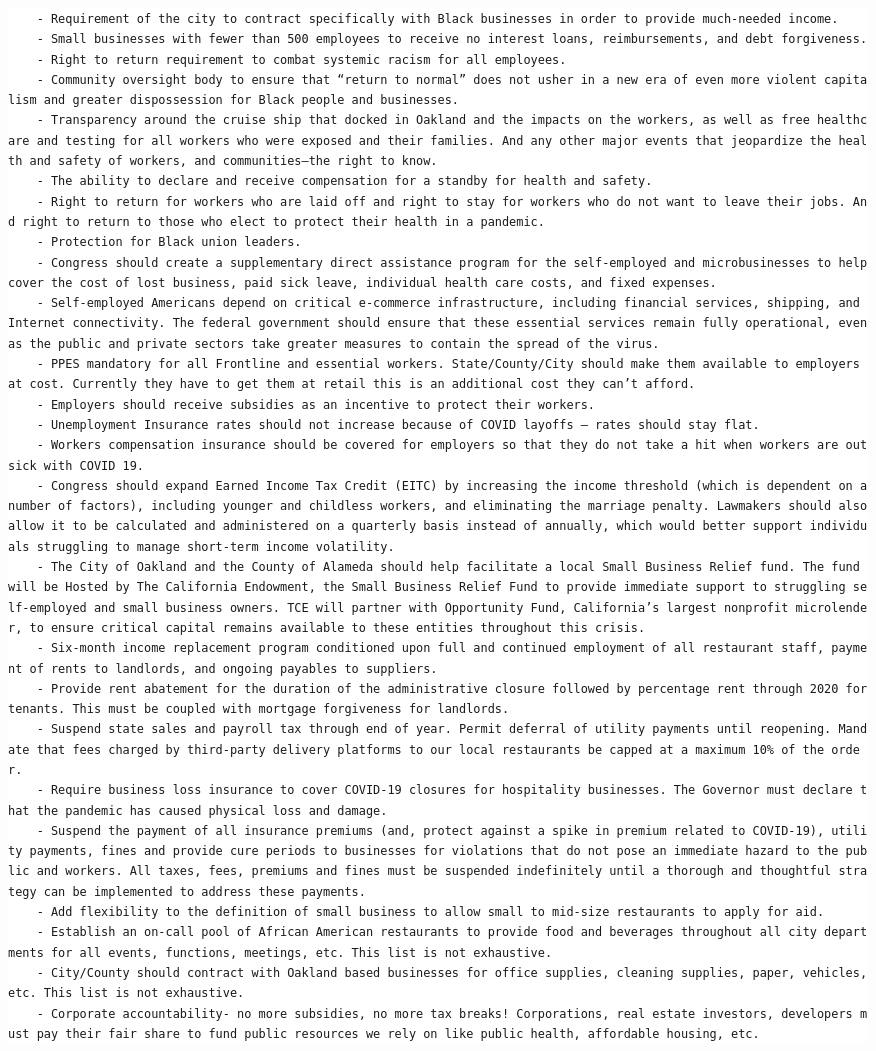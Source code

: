         - Requirement of the city to contract specifically with Black businesses in order to provide much-needed income.
        - Small businesses with fewer than 500 employees to receive no interest loans, reimbursements, and debt forgiveness.
        - Right to return requirement to combat systemic racism for all employees.
        - Community oversight body to ensure that “return to normal” does not usher in a new era of even more violent capitalism and greater dispossession for Black people and businesses.
        - Transparency around the cruise ship that docked in Oakland and the impacts on the workers, as well as free healthcare and testing for all workers who were exposed and their families. And any other major events that jeopardize the health and safety of workers, and communities—the right to know.
        - The ability to declare and receive compensation for a standby for health and safety.
        - Right to return for workers who are laid off and right to stay for workers who do not want to leave their jobs. And right to return to those who elect to protect their health in a pandemic.
        - Protection for Black union leaders.
        - Congress should create a supplementary direct assistance program for the self-employed and microbusinesses to help cover the cost of lost business, paid sick leave, individual health care costs, and fixed expenses.
        - Self-employed Americans depend on critical e-commerce infrastructure, including financial services, shipping, and Internet connectivity. The federal government should ensure that these essential services remain fully operational, even as the public and private sectors take greater measures to contain the spread of the virus.
        - PPES mandatory for all Frontline and essential workers. State/County/City should make them available to employers at cost. Currently they have to get them at retail this is an additional cost they can’t afford.
        - Employers should receive subsidies as an incentive to protect their workers.
        - Unemployment Insurance rates should not increase because of COVID layoffs – rates should stay flat.
        - Workers compensation insurance should be covered for employers so that they do not take a hit when workers are out sick with COVID 19.
        - Congress should expand Earned Income Tax Credit (EITC) by increasing the income threshold (which is dependent on a number of factors), including younger and childless workers, and eliminating the marriage penalty. Lawmakers should also allow it to be calculated and administered on a quarterly basis instead of annually, which would better support individuals struggling to manage short-term income volatility.
        - The City of Oakland and the County of Alameda should help facilitate a local Small Business Relief fund. The fund will be Hosted by The California Endowment, the Small Business Relief Fund to provide immediate support to struggling self-employed and small business owners. TCE will partner with Opportunity Fund, California’s largest nonprofit microlender, to ensure critical capital remains available to these entities throughout this crisis.
        - Six-month income replacement program conditioned upon full and continued employment of all restaurant staff, payment of rents to landlords, and ongoing payables to suppliers.
        - Provide rent abatement for the duration of the administrative closure followed by percentage rent through 2020 for tenants. This must be coupled with mortgage forgiveness for landlords.
        - Suspend state sales and payroll tax through end of year. Permit deferral of utility payments until reopening. Mandate that fees charged by third-party delivery platforms to our local restaurants be capped at a maximum 10% of the order.
        - Require business loss insurance to cover COVID-19 closures for hospitality businesses. The Governor must declare that the pandemic has caused physical loss and damage.
        - Suspend the payment of all insurance premiums (and, protect against a spike in premium related to COVID-19), utility payments, fines and provide cure periods to businesses for violations that do not pose an immediate hazard to the public and workers. All taxes, fees, premiums and fines must be suspended indefinitely until a thorough and thoughtful strategy can be implemented to address these payments.
        - Add flexibility to the definition of small business to allow small to mid-size restaurants to apply for aid.
        - Establish an on-call pool of African American restaurants to provide food and beverages throughout all city departments for all events, functions, meetings, etc. This list is not exhaustive.
        - City/County should contract with Oakland based businesses for office supplies, cleaning supplies, paper, vehicles, etc. This list is not exhaustive.
        - Corporate accountability- no more subsidies, no more tax breaks! Corporations, real estate investors, developers must pay their fair share to fund public resources we rely on like public health, affordable housing, etc.